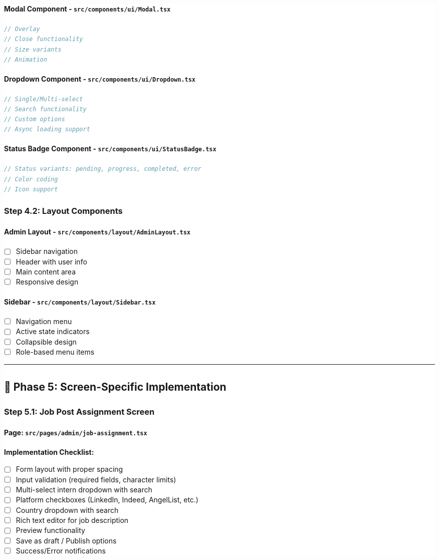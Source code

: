 #### **Modal Component** - `src/components/ui/Modal.tsx`
```typescript
// Overlay
// Close functionality
// Size variants
// Animation
```

#### **Dropdown Component** - `src/components/ui/Dropdown.tsx`
```typescript
// Single/Multi-select
// Search functionality
// Custom options
// Async loading support
```

#### **Status Badge Component** - `src/components/ui/StatusBadge.tsx`
```typescript
// Status variants: pending, progress, completed, error
// Color coding
// Icon support
```

### Step 4.2: Layout Components

#### **Admin Layout** - `src/components/layout/AdminLayout.tsx`
- [ ] Sidebar navigation
- [ ] Header with user info
- [ ] Main content area
- [ ] Responsive design

#### **Sidebar** - `src/components/layout/Sidebar.tsx`
- [ ] Navigation menu
- [ ] Active state indicators
- [ ] Collapsible design
- [ ] Role-based menu items

---

## 🔧 Phase 5: Screen-Specific Implementation

### Step 5.1: Job Post Assignment Screen

#### **Page:** `src/pages/admin/job-assignment.tsx`

**Implementation Checklist:**
- [ ] Form layout with proper spacing
- [ ] Input validation (required fields, character limits)
- [ ] Multi-select intern dropdown with search
- [ ] Platform checkboxes (LinkedIn, Indeed, AngelList, etc.)
- [ ] Country dropdown with search
- [ ] Rich text editor for job description
- [ ] Preview functionality
- [ ] Save as draft / Publish options
- [ ] Success/Error notifications
